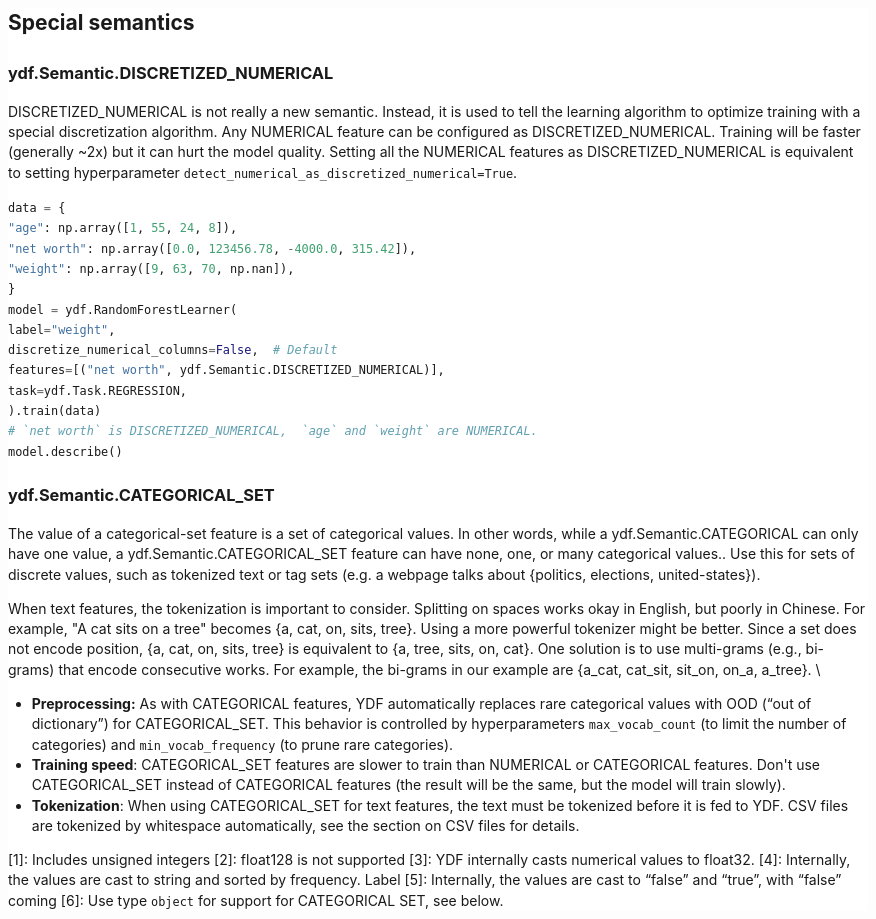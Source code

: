 ## Special semantics

### ydf.Semantic.DISCRETIZED_NUMERICAL

DISCRETIZED_NUMERICAL is not really a new semantic. Instead, it is used to
tell the learning algorithm to optimize training with a special
discretization algorithm. Any NUMERICAL feature can be configured as
DISCRETIZED_NUMERICAL. Training will be faster (generally ~2x) but it can
hurt the model quality. Setting all the NUMERICAL features as
DISCRETIZED_NUMERICAL is equivalent to setting hyperparameter
`detect_numerical_as_discretized_numerical=True`.

```python
data = {
"age": np.array([1, 55, 24, 8]),
"net worth": np.array([0.0, 123456.78, -4000.0, 315.42]),
"weight": np.array([9, 63, 70, np.nan]),
}
model = ydf.RandomForestLearner(
label="weight",
discretize_numerical_columns=False,  # Default
features=[("net worth", ydf.Semantic.DISCRETIZED_NUMERICAL)],
task=ydf.Task.REGRESSION,
).train(data)
# `net worth` is DISCRETIZED_NUMERICAL,  `age` and `weight` are NUMERICAL.
model.describe()
```

### ydf.Semantic.CATEGORICAL_SET

The value of a categorical-set feature is
a set of categorical values. In other words, while a
ydf.Semantic.CATEGORICAL can only have one value, a
ydf.Semantic.CATEGORICAL_SET feature can have none, one, or many categorical
values.. Use this for sets of discrete values, such as tokenized text or tag
sets (e.g. a webpage talks about {politics, elections, united-states}).

When text features, the tokenization is important to consider. Splitting on
spaces works okay in English, but poorly in Chinese. For example, "A cat
sits on a tree" becomes {a, cat, on, sits, tree}. Using a more powerful
tokenizer might be better. Since a set does not encode position, {a, cat,
on, sits, tree} is equivalent to {a, tree, sits, on, cat}. One solution is
to use multi-grams (e.g., bi-grams) that encode consecutive works. For
example, the bi-grams in our example are {a_cat, cat_sit, sit_on, on_a,
a_tree}. \

*   **Preprocessing:** As with CATEGORICAL features, YDF automatically
    replaces rare categorical values with OOD (“out of dictionary”) for
    CATEGORICAL_SET. This behavior is controlled by hyperparameters
    `max_vocab_count` (to limit the number of categories) and
    `min_vocab_frequency` (to prune rare categories).
*   **Training speed**: CATEGORICAL_SET features are slower to train than
    NUMERICAL or CATEGORICAL features. Don't use CATEGORICAL_SET instead of
    CATEGORICAL features (the result will be the same, but the model will
    train slowly).
*   **Tokenization**: When using CATEGORICAL_SET for text features, the text
    must be tokenized before it is fed to YDF. CSV files are tokenized by 
    whitespace automatically, see the section on CSV files for details.


[1]: Includes unsigned integers
[2]: float128 is not supported
[3]: YDF internally casts numerical values to float32.
[4]: Internally, the values are cast to string and sorted by frequency. Label
[5]: Internally, the values are cast to “false” and “true”, with “false” coming
[6]: Use type `object` for support for CATEGORICAL SET, see below.